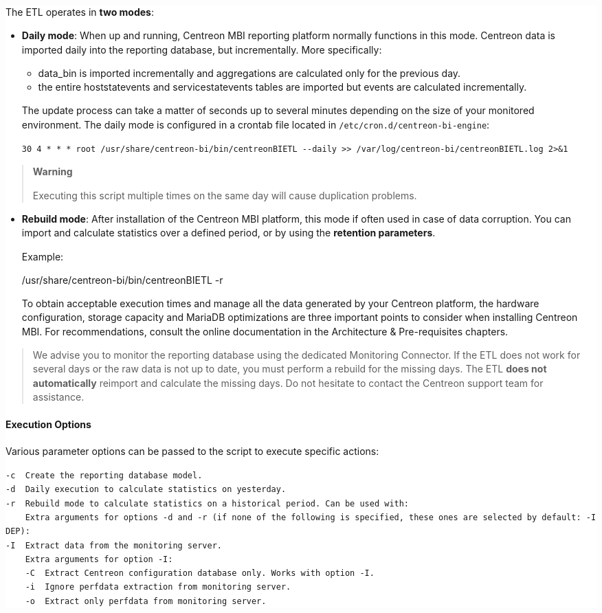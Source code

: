 The ETL operates in **two modes**:

-   **Daily mode**: When up and running, Centreon MBI reporting platform
    normally functions in this mode. Centreon data is imported daily
    into the reporting database, but incrementally. More specifically:

    - data_bin is imported incrementally and aggregations are
    calculated only for the previous day.
    - the entire hoststatevents and servicestatevents tables are
    imported but events are calculated incrementally.

    The update process can take a matter of seconds up to several minutes
    depending on the size of your monitored environment.
    The daily mode is configured in a crontab file located in
    `/etc/cron.d/centreon-bi-engine`:

        30 4 * * * root /usr/share/centreon-bi/bin/centreonBIETL --daily >> /var/log/centreon-bi/centreonBIETL.log 2>&1


> **Warning**
>
> Executing this script multiple times on the same day will cause
> duplication problems.

-   **Rebuild mode**: After installation of the Centreon MBI platform,
    this mode if often used in case of data corruption. You can import
    and calculate statistics over a defined period, or by using the
    **retention parameters**.

    Example:

    /usr/share/centreon-bi/bin/centreonBIETL -r

    To obtain acceptable execution times and manage all the data generated
    by your Centreon platform, the hardware configuration, storage
    capacity and MariaDB optimizations are three important points to
    consider when installing Centreon MBI. For recommendations, consult
    the online documentation in the Architecture & Pre-requisites
    chapters.


> We advise you to monitor the reporting database using the dedicated Monitoring Connector. If the ETL does
> not work for several days or the raw data is not up to date, you
> must perform a rebuild for the missing days. The ETL **does not
> automatically** reimport and calculate the missing days. Do not hesitate
> to contact the Centreon support team for assistance.


#### Execution Options

Various parameter options can be passed to the script to execute
specific actions:

    -c  Create the reporting database model.
    -d  Daily execution to calculate statistics on yesterday.
    -r  Rebuild mode to calculate statistics on a historical period. Can be used with:
        Extra arguments for options -d and -r (if none of the following is specified, these ones are selected by default: -IDEP):
    -I  Extract data from the monitoring server.
        Extra arguments for option -I:
        -C  Extract Centreon configuration database only. Works with option -I.
        -i  Ignore perfdata extraction from monitoring server.
        -o  Extract only perfdata from monitoring server.
